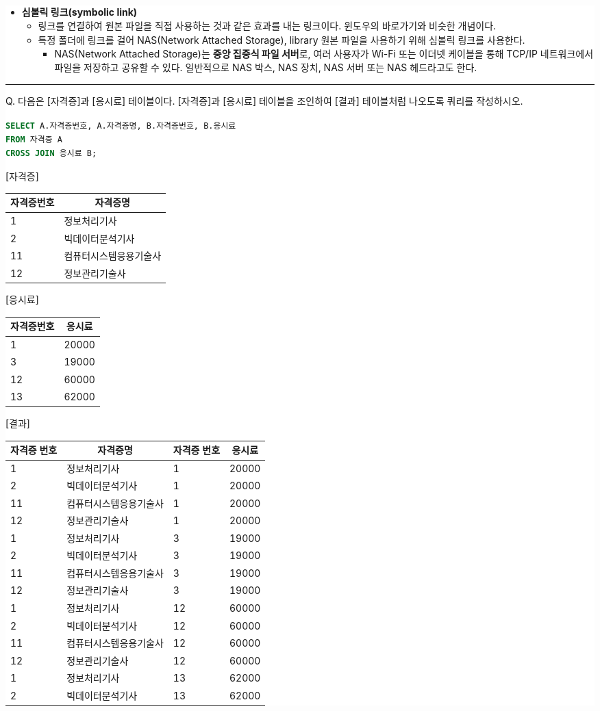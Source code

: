 - **심볼릭 링크(symbolic link)**
    - 링크를 연결하여 원본 파일을 직접 사용하는 것과 같은 효과를 내는 링크이다. 윈도우의 바로가기와 비슷한 개념이다.
    - 특정 폴더에 링크를 걸어 NAS(Network Attached Storage), library 원본 파일을 사용하기 위해 심볼릭 링크를 사용한다.
        - NAS(Network Attached Storage)는 **중앙 집중식 파일 서버**로, 여러 사용자가 Wi-Fi 또는 이더넷 케이블을 통해 TCP/IP 네트워크에서 파일을 저장하고 공유할 수 있다. 일반적으로 NAS 박스, NAS 장치, NAS 서버 또는 NAS 헤드라고도 한다.

---

Q. 다음은 [자격증]과 [응시료] 테이블이다. [자격증]과 [응시료] 테이블을 조인하여 [결과] 테이블처럼 나오도록 쿼리를 작성하시오.

```sql
SELECT A.자격증번호, A.자격증명, B.자격증번호, B.응시료
FROM 자격증 A
CROSS JOIN 응시료 B;
```

[자격증]

| 자격증번호 | 자격증명 |
| --- | --- |
| 1 | 정보처리기사 |
| 2 | 빅데이터분석기사 |
| 11 | 컴퓨터시스템응용기술사 |
| 12 | 정보관리기술사 |

[응시료]

| 자격증번호 | 응시료 |
| --- | --- |
| 1 | 20000 |
| 3 | 19000 |
| 12 | 60000 |
| 13 | 62000 |

[결과]

| 자격증 번호 | 자격증명 | 자격증 번호 | 응시료 |
| --- | --- | --- | --- |
| 1 | 정보처리기사 | 1 | 20000 |
| 2 | 빅데이터분석기사 | 1 | 20000 |
| 11 | 컴퓨터시스템응용기술사 | 1 | 20000 |
| 12 | 정보관리기술사 | 1 | 20000 |
| 1 | 정보처리기사 | 3 | 19000 |
| 2 | 빅데이터분석기사 | 3 | 19000 |
| 11 | 컴퓨터시스템응용기술사 | 3 | 19000 |
| 12 | 정보관리기술사 | 3 | 19000 |
| 1 | 정보처리기사 | 12 | 60000 |
| 2 | 빅데이터분석기사 | 12 | 60000 |
| 11 | 컴퓨터시스템응용기술사 | 12 | 60000 |
| 12 | 정보관리기술사 | 12 | 60000 |
| 1 | 정보처리기사 | 13 | 62000 |
| 2 | 빅데이터분석기사 | 13 | 62000 |